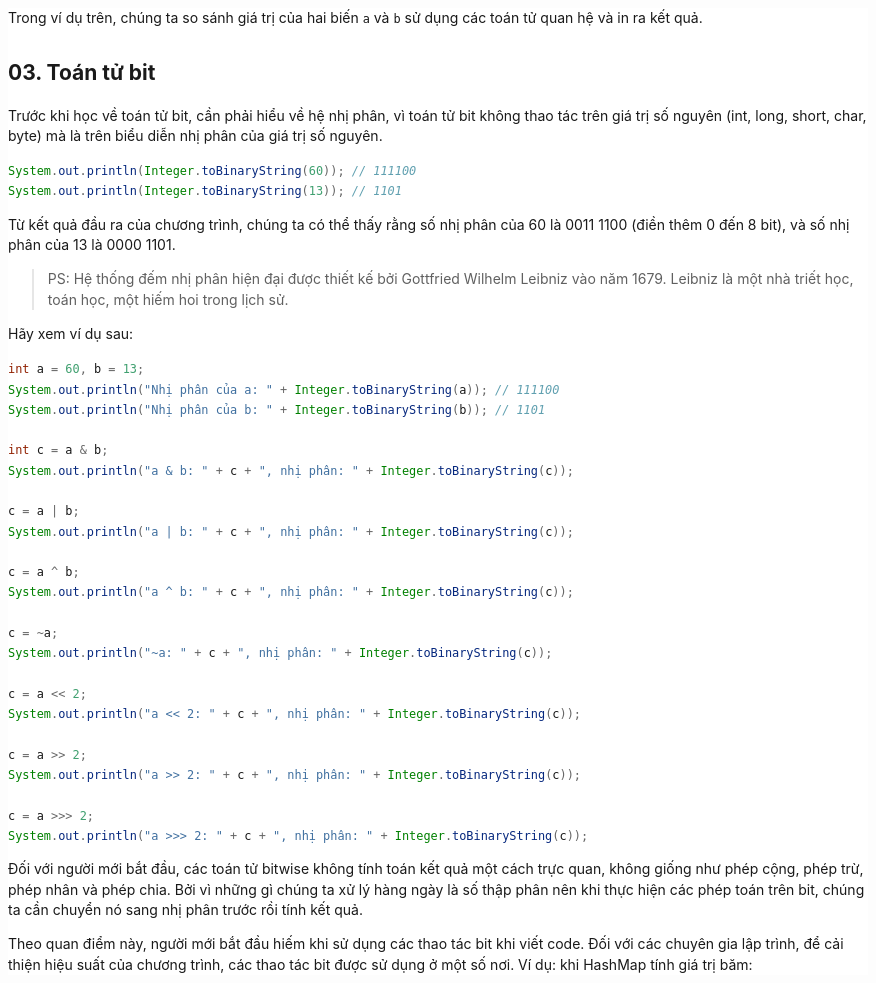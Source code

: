 Trong ví dụ trên, chúng ta so sánh giá trị của hai biến `a` và `b` sử dụng các toán tử quan hệ và in ra kết quả.

## 03. Toán tử bit

Trước khi học về toán tử bit, cần phải hiểu về hệ nhị phân, vì toán tử bit không thao tác trên giá trị số nguyên (int, long, short, char, byte) mà là trên biểu diễn nhị phân của giá trị số nguyên.

```java
System.out.println(Integer.toBinaryString(60)); // 111100
System.out.println(Integer.toBinaryString(13)); // 1101
```

Từ kết quả đầu ra của chương trình, chúng ta có thể thấy rằng số nhị phân của 60 là 0011 1100 (điền thêm 0 đến 8 bit), và số nhị phân của 13 là 0000 1101.

> PS: Hệ thống đếm nhị phân hiện đại được thiết kế bởi Gottfried Wilhelm Leibniz vào năm 1679. Leibniz là một nhà triết học, toán học, một hiếm hoi trong lịch sử.

Hãy xem ví dụ sau:

```java
int a = 60, b = 13;
System.out.println("Nhị phân của a: " + Integer.toBinaryString(a)); // 111100
System.out.println("Nhị phân của b: " + Integer.toBinaryString(b)); // 1101

int c = a & b;
System.out.println("a & b: " + c + ", nhị phân: " + Integer.toBinaryString(c));

c = a | b;
System.out.println("a | b: " + c + ", nhị phân: " + Integer.toBinaryString(c));

c = a ^ b;
System.out.println("a ^ b: " + c + ", nhị phân: " + Integer.toBinaryString(c));

c = ~a;
System.out.println("~a: " + c + ", nhị phân: " + Integer.toBinaryString(c));

c = a << 2;
System.out.println("a << 2: " + c + ", nhị phân: " + Integer.toBinaryString(c));

c = a >> 2;
System.out.println("a >> 2: " + c + ", nhị phân: " + Integer.toBinaryString(c));

c = a >>> 2;
System.out.println("a >>> 2: " + c + ", nhị phân: " + Integer.toBinaryString(c));
```

Đối với người mới bắt đầu, các toán tử bitwise không tính toán kết quả một cách trực quan, không giống như phép cộng, phép trừ, phép nhân và phép chia. Bởi vì những gì chúng ta xử lý hàng ngày là số thập phân nên khi thực hiện các phép toán trên bit, chúng ta cần chuyển nó sang nhị phân trước rồi tính kết quả.

Theo quan điểm này, người mới bắt đầu hiếm khi sử dụng các thao tác bit khi viết code. Đối với các chuyên gia lập trình, để cải thiện hiệu suất của chương trình, các thao tác bit được sử dụng ở một số nơi. Ví dụ: khi HashMap tính giá trị băm:
